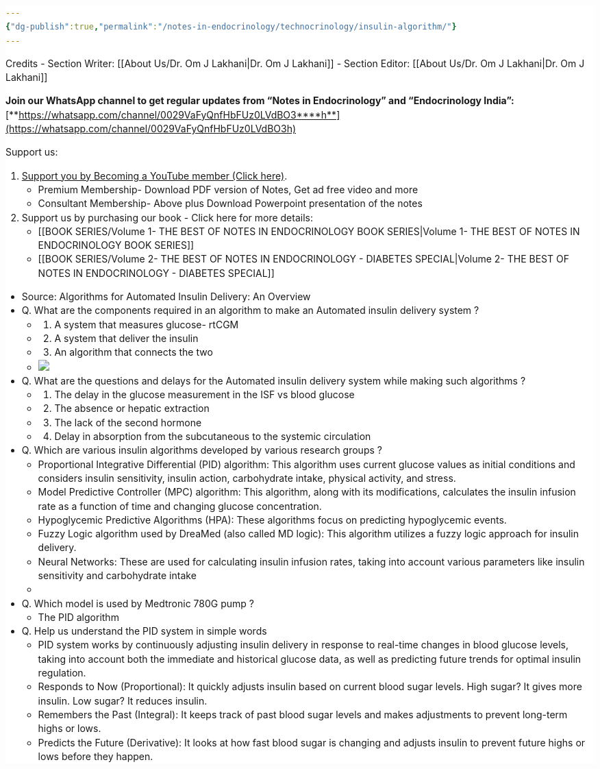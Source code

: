 ```yaml
---
{"dg-publish":true,"permalink":"/notes-in-endocrinology/technocrinology/insulin-algorithm/"}
---
```



Credits
    - Section Writer: [[About Us/Dr. Om J Lakhani\|Dr. Om J Lakhani]]
    - Section Editor: [[About Us/Dr. Om J Lakhani\|Dr. Om J Lakhani]]

**Join our WhatsApp channel to get regular updates from “Notes in Endocrinology” and “Endocrinology India”:** [**https://whatsapp.com/channel/0029VaFyQnfHbFUz0LVdBO3****h**](https://whatsapp.com/channel/0029VaFyQnfHbFUz0LVdBO3h)

Support us:
1. [Support you by Becoming a YouTube member (Click here)](https://www.youtube.com/channel/UC6zQSf7dLDqfQOeM4mNUBTQ/join). 
	- Premium Membership- Download PDF version of Notes, Get ad free video and more
	- Consultant Membership- Above plus Download Powerpoint presentation of the notes 
2. Support us by purchasing our book - Click here for more details:
	- [[BOOK SERIES/Volume 1- THE BEST OF NOTES IN ENDOCRINOLOGY BOOK SERIES\|Volume 1- THE BEST OF NOTES IN ENDOCRINOLOGY BOOK SERIES]]
	- [[BOOK SERIES/Volume 2- THE BEST OF NOTES IN ENDOCRINOLOGY - DIABETES SPECIAL\|Volume 2- THE BEST OF NOTES IN ENDOCRINOLOGY - DIABETES SPECIAL]]



- Source: Algorithms for Automated Insulin Delivery: An Overview
- Q. What are the components required in an algorithm to make an  Automated insulin delivery   system ?
    - 1. A system that measures glucose- rtCGM
    - 2. A system that deliver the insulin
    - 3. An algorithm that connects the two
    - ![](https://firebasestorage.googleapis.com/v0/b/firescript-577a2.appspot.com/o/imgs%2Fapp%2FMedical_learning%2F5vI_ElYZRI.jpeg?alt=media&token=9e0c8e47-32d2-433a-9282-5d100ec8eab0)
- Q. What are the questions and delays for the  Automated insulin delivery   system while making such algorithms ?
    - 1. The delay in the glucose measurement in the ISF vs blood glucose
    - 2. The absence or hepatic extraction
    - 3. The lack of the second hormone
    - 4. Delay in absorption from the subcutaneous to the systemic circulation 
- Q. Which are various insulin algorithms developed by various research groups ?
    - Proportional Integrative Differential (PID) algorithm: This algorithm uses current glucose values as initial conditions and considers insulin sensitivity, insulin action, carbohydrate intake, physical activity, and stress.
    - Model Predictive Controller (MPC) algorithm: This algorithm, along with its modifications, calculates the insulin infusion rate as a function of time and changing glucose concentration.
    - Hypoglycemic Predictive Algorithms (HPA): These algorithms focus on predicting hypoglycemic events.
    - Fuzzy Logic algorithm used by DreaMed (also called MD logic): This algorithm utilizes a fuzzy logic approach for insulin delivery.
    - Neural Networks: These are used for calculating insulin infusion rates, taking into account various parameters like insulin sensitivity and carbohydrate intake
    - ​
- Q. Which model is used by  Medtronic 780G   pump ?
    - The PID algorithm
- Q. Help us understand the PID system in simple words
    - PID system works by continuously adjusting insulin delivery in response to real-time changes in blood glucose levels, taking into account both the immediate and historical glucose data, as well as predicting future trends for optimal insulin regulation.
    - Responds to Now (Proportional): It quickly adjusts insulin based on current blood sugar levels. High sugar? It gives more insulin. Low sugar? It reduces insulin.
    - Remembers the Past (Integral): It keeps track of past blood sugar levels and makes adjustments to prevent long-term highs or lows.
    - Predicts the Future (Derivative): It looks at how fast blood sugar is changing and adjusts insulin to prevent future highs or lows before they happen.